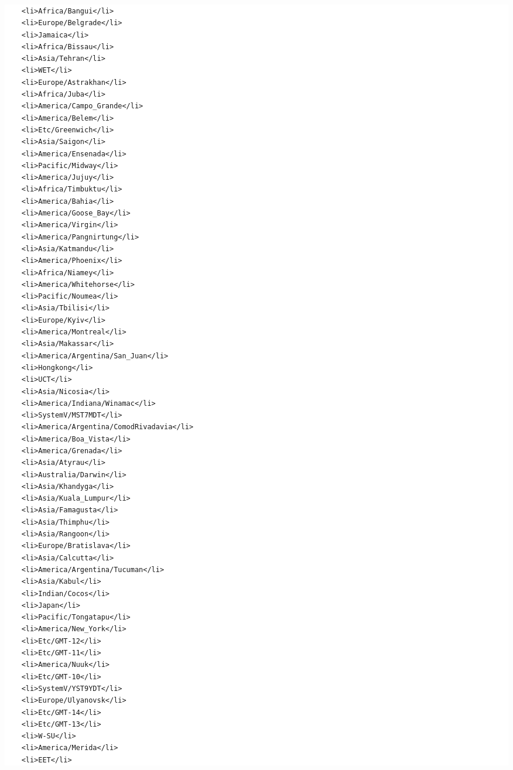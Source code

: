         <li>Africa/Bangui</li>
        <li>Europe/Belgrade</li>
        <li>Jamaica</li>
        <li>Africa/Bissau</li>
        <li>Asia/Tehran</li>
        <li>WET</li>
        <li>Europe/Astrakhan</li>
        <li>Africa/Juba</li>
        <li>America/Campo_Grande</li>
        <li>America/Belem</li>
        <li>Etc/Greenwich</li>
        <li>Asia/Saigon</li>
        <li>America/Ensenada</li>
        <li>Pacific/Midway</li>
        <li>America/Jujuy</li>
        <li>Africa/Timbuktu</li>
        <li>America/Bahia</li>
        <li>America/Goose_Bay</li>
        <li>America/Virgin</li>
        <li>America/Pangnirtung</li>
        <li>Asia/Katmandu</li>
        <li>America/Phoenix</li>
        <li>Africa/Niamey</li>
        <li>America/Whitehorse</li>
        <li>Pacific/Noumea</li>
        <li>Asia/Tbilisi</li>
        <li>Europe/Kyiv</li>
        <li>America/Montreal</li>
        <li>Asia/Makassar</li>
        <li>America/Argentina/San_Juan</li>
        <li>Hongkong</li>
        <li>UCT</li>
        <li>Asia/Nicosia</li>
        <li>America/Indiana/Winamac</li>
        <li>SystemV/MST7MDT</li>
        <li>America/Argentina/ComodRivadavia</li>
        <li>America/Boa_Vista</li>
        <li>America/Grenada</li>
        <li>Asia/Atyrau</li>
        <li>Australia/Darwin</li>
        <li>Asia/Khandyga</li>
        <li>Asia/Kuala_Lumpur</li>
        <li>Asia/Famagusta</li>
        <li>Asia/Thimphu</li>
        <li>Asia/Rangoon</li>
        <li>Europe/Bratislava</li>
        <li>Asia/Calcutta</li>
        <li>America/Argentina/Tucuman</li>
        <li>Asia/Kabul</li>
        <li>Indian/Cocos</li>
        <li>Japan</li>
        <li>Pacific/Tongatapu</li>
        <li>America/New_York</li>
        <li>Etc/GMT-12</li>
        <li>Etc/GMT-11</li>
        <li>America/Nuuk</li>
        <li>Etc/GMT-10</li>
        <li>SystemV/YST9YDT</li>
        <li>Europe/Ulyanovsk</li>
        <li>Etc/GMT-14</li>
        <li>Etc/GMT-13</li>
        <li>W-SU</li>
        <li>America/Merida</li>
        <li>EET</li>